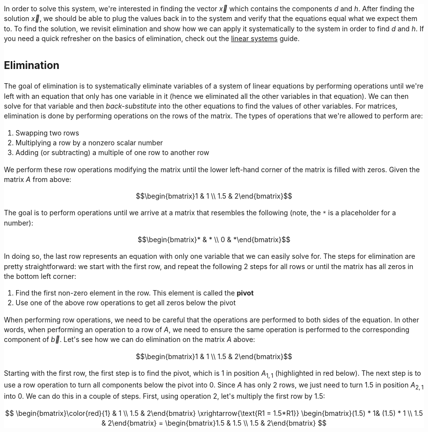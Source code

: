 In order to solve this system, we're interested in finding the vector $\vec{x}$ which contains the components $d$ and $h$. After finding the solution $\vec{x}$, we should be able to plug the values back in to the system and verify that the equations equal what we expect them to. To find the solution, we revisit elimination and show how we can apply it systematically to the system in order to find $d$ and $h$. If you need a quick refresher on the basics of elimination, check out the [linear systems](linear-systems) guide.

## Elimination

The goal of elimination is to systematically eliminate variables of a system of linear equations by performing operations until we're left with an equation that only has one variable in it (hence we eliminated all the other variables in that equation). We can then solve for that variable and then _back-substitute_ into the other equations to find the values of other variables. For matrices, elimination is done by performing operations on the rows of the matrix. The types of operations that we're allowed to perform are:

1. Swapping two rows
2. Multiplying a row by a nonzero scalar number
3. Adding (or subtracting) a multiple of one row to another row

We perform these row operations modifying the matrix until the lower left-hand corner of the matrix is filled with zeros. Given the matrix $A$ from above:

$$\begin{bmatrix}1 & 1 \\ 1.5 & 2\end{bmatrix}$$

The goal is to perform operations until we arrive at a matrix that resembles the following (note, the `*` is a placeholder for a number):

$$\begin{bmatrix}* & * \\ 0 & *\end{bmatrix}$$

In doing so, the last row represents an equation with only one variable that we can easily solve for. The steps for elimination are pretty straightforward: we start with the first row, and repeat the following 2 steps for all rows or until the matrix has all zeros in the bottom left corner:

  1. Find the first non-zero element in the row. This element is called the **pivot**
  2. Use one of the above row operations to get all zeros below the pivot

When performing row operations, we need to be careful that the operations are performed to both sides of the equation. In other words, when performing an operation to a row of $A$, we need to ensure the same operation is performed to the corresponding component of $\vec{b}$. Let's see how we can do elimination on the matrix $A$ above:

$$\begin{bmatrix}1 & 1 \\ 1.5 & 2\end{bmatrix}$$

Starting with the first row, the first step is to find the pivot, which is $1$ in position $A_{1,1}$ (highlighted in red below). The next step is to use a row operation to turn all components below the pivot into $0$. Since $A$ has only 2 rows, we just need to turn $1.5$ in position $A_{2,1}$ into $0$. We can do this in a couple of steps. First, using operation 2, let's multiply the first row by $1.5$:

$$
\begin{bmatrix}\color{red}{1} & 1 \\ 1.5 & 2\end{bmatrix} \xrightarrow{\text{R1 = 1.5*R1}} \begin{bmatrix}(1.5) * 1& (1.5) * 1 \\ 1.5 & 2\end{bmatrix} = \begin{bmatrix}1.5 & 1.5 \\ 1.5 & 2\end{bmatrix}
$$
